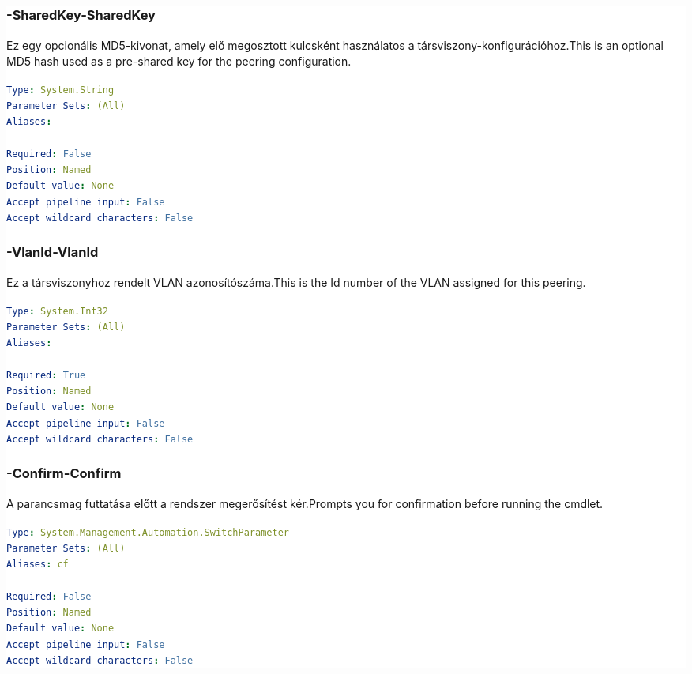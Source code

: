 ### <span data-ttu-id="ade8d-146">-SharedKey</span><span class="sxs-lookup"><span data-stu-id="ade8d-146">-SharedKey</span></span>
<span data-ttu-id="ade8d-147">Ez egy opcionális MD5-kivonat, amely elő megosztott kulcsként használatos a társviszony-konfigurációhoz.</span><span class="sxs-lookup"><span data-stu-id="ade8d-147">This is an optional MD5 hash used as a pre-shared key for the peering configuration.</span></span>

```yaml
Type: System.String
Parameter Sets: (All)
Aliases:

Required: False
Position: Named
Default value: None
Accept pipeline input: False
Accept wildcard characters: False
```

### <span data-ttu-id="ade8d-148">-VlanId</span><span class="sxs-lookup"><span data-stu-id="ade8d-148">-VlanId</span></span>
<span data-ttu-id="ade8d-149">Ez a társviszonyhoz rendelt VLAN azonosítószáma.</span><span class="sxs-lookup"><span data-stu-id="ade8d-149">This is the Id number of the VLAN assigned for this peering.</span></span>

```yaml
Type: System.Int32
Parameter Sets: (All)
Aliases:

Required: True
Position: Named
Default value: None
Accept pipeline input: False
Accept wildcard characters: False
```

### <span data-ttu-id="ade8d-150">-Confirm</span><span class="sxs-lookup"><span data-stu-id="ade8d-150">-Confirm</span></span>
<span data-ttu-id="ade8d-151">A parancsmag futtatása előtt a rendszer megerősítést kér.</span><span class="sxs-lookup"><span data-stu-id="ade8d-151">Prompts you for confirmation before running the cmdlet.</span></span>

```yaml
Type: System.Management.Automation.SwitchParameter
Parameter Sets: (All)
Aliases: cf

Required: False
Position: Named
Default value: None
Accept pipeline input: False
Accept wildcard characters: False
```
